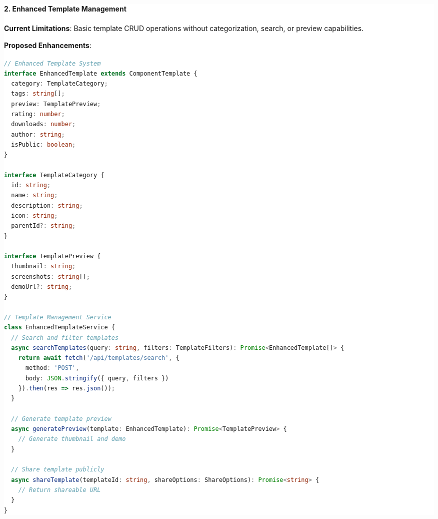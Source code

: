 #### **2. Enhanced Template Management**

**Current Limitations**: Basic template CRUD operations without categorization, search, or preview capabilities.

**Proposed Enhancements**:

```typescript
// Enhanced Template System
interface EnhancedTemplate extends ComponentTemplate {
  category: TemplateCategory;
  tags: string[];
  preview: TemplatePreview;
  rating: number;
  downloads: number;
  author: string;
  isPublic: boolean;
}

interface TemplateCategory {
  id: string;
  name: string;
  description: string;
  icon: string;
  parentId?: string;
}

interface TemplatePreview {
  thumbnail: string;
  screenshots: string[];
  demoUrl?: string;
}

// Template Management Service
class EnhancedTemplateService {
  // Search and filter templates
  async searchTemplates(query: string, filters: TemplateFilters): Promise<EnhancedTemplate[]> {
    return await fetch('/api/templates/search', {
      method: 'POST',
      body: JSON.stringify({ query, filters })
    }).then(res => res.json());
  }
  
  // Generate template preview
  async generatePreview(template: EnhancedTemplate): Promise<TemplatePreview> {
    // Generate thumbnail and demo
  }
  
  // Share template publicly
  async shareTemplate(templateId: string, shareOptions: ShareOptions): Promise<string> {
    // Return shareable URL
  }
}
```
